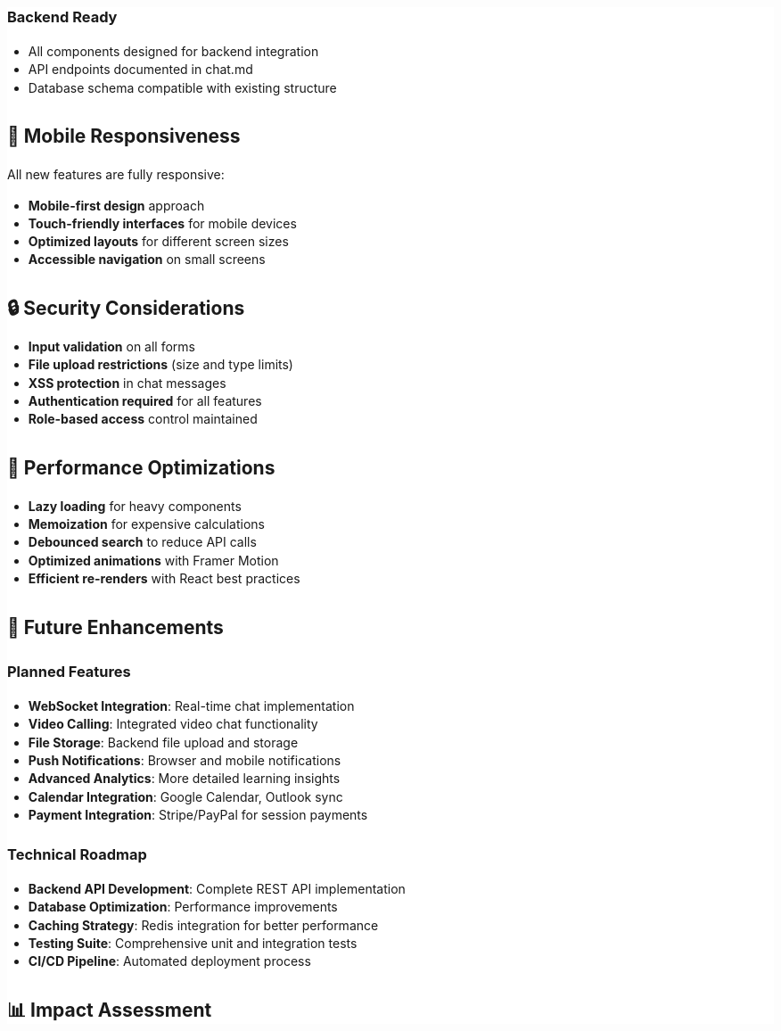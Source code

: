 ### Backend Ready
- All components designed for backend integration
- API endpoints documented in chat.md
- Database schema compatible with existing structure

## 📱 Mobile Responsiveness

All new features are fully responsive:
- **Mobile-first design** approach
- **Touch-friendly interfaces** for mobile devices
- **Optimized layouts** for different screen sizes
- **Accessible navigation** on small screens

## 🔒 Security Considerations

- **Input validation** on all forms
- **File upload restrictions** (size and type limits)
- **XSS protection** in chat messages
- **Authentication required** for all features
- **Role-based access** control maintained

## 🚀 Performance Optimizations

- **Lazy loading** for heavy components
- **Memoization** for expensive calculations
- **Debounced search** to reduce API calls
- **Optimized animations** with Framer Motion
- **Efficient re-renders** with React best practices

## 🔮 Future Enhancements

### Planned Features
- **WebSocket Integration**: Real-time chat implementation
- **Video Calling**: Integrated video chat functionality
- **File Storage**: Backend file upload and storage
- **Push Notifications**: Browser and mobile notifications
- **Advanced Analytics**: More detailed learning insights
- **Calendar Integration**: Google Calendar, Outlook sync
- **Payment Integration**: Stripe/PayPal for session payments

### Technical Roadmap
- **Backend API Development**: Complete REST API implementation
- **Database Optimization**: Performance improvements
- **Caching Strategy**: Redis integration for better performance
- **Testing Suite**: Comprehensive unit and integration tests
- **CI/CD Pipeline**: Automated deployment process

## 📊 Impact Assessment
